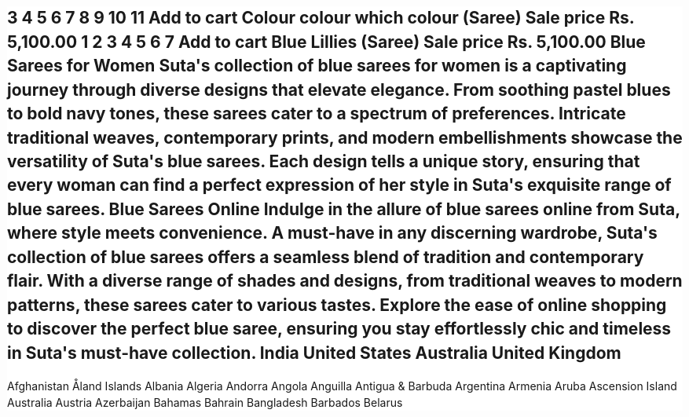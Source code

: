 3
4
5
6
7
8
9
10
11
Add to cart
Colour colour which colour (Saree)
Sale price
Rs. 5,100.00
1
2
3
4
5
6
7
Add to cart
Blue Lillies (Saree)
Sale price
Rs. 5,100.00
Blue Sarees for Women
Suta's collection of blue sarees for women is a captivating journey through diverse designs that elevate elegance. From soothing pastel blues to bold navy tones, these sarees cater to a spectrum of preferences. Intricate traditional weaves, contemporary prints, and modern embellishments showcase the versatility of Suta's blue sarees.
Each design tells a unique story, ensuring that every woman can find a perfect expression of her style in Suta's exquisite range of blue sarees.
Blue Sarees Online
Indulge in the allure of blue sarees online from Suta, where style meets convenience. A must-have in any discerning wardrobe, Suta's collection of blue sarees offers a seamless blend of tradition and contemporary flair. With a diverse range of shades and designs, from traditional weaves to modern patterns, these sarees cater to various tastes.
Explore the ease of online shopping to discover the perfect blue saree, ensuring you stay effortlessly chic and timeless in Suta's must-have collection.
India
United States
Australia
United Kingdom
---
Afghanistan
Åland Islands
Albania
Algeria
Andorra
Angola
Anguilla
Antigua & Barbuda
Argentina
Armenia
Aruba
Ascension Island
Australia
Austria
Azerbaijan
Bahamas
Bahrain
Bangladesh
Barbados
Belarus